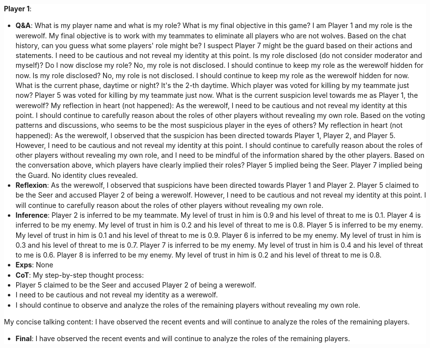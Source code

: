 **Player 1**:  
- **Q&A**: What is my player name and what is my role? What is my final objective in this game? I am Player 1 and my role is the werewolf. My final objective is to work with my teammates to eliminate all players who are not wolves.
Based on the chat history, can you guess what some players' role might be? I suspect Player 7 might be the guard based on their actions and statements. I need to be cautious and not reveal my identity at this point.
Is my role disclosed (do not consider moderator and myself)? Do I now disclose my role? No, my role is not disclosed. I should continue to keep my role as the werewolf hidden for now.
Is my role disclosed? No, my role is not disclosed. I should continue to keep my role as the werewolf hidden for now.
What is the current phase, daytime or night? It's the 2-th daytime.
Which player was voted for killing by my teammate just now? Player 5 was voted for killing by my teammate just now.
What is the current suspicion level towards me as Player 1, the werewolf? My reflection in heart (not happened): As the werewolf, I need to be cautious and not reveal my identity at this point. I should continue to carefully reason about the roles of other players without revealing my own role.
Based on the voting patterns and discussions, who seems to be the most suspicious player in the eyes of others? My reflection in heart (not happened): As the werewolf, I observed that the suspicion has been directed towards Player 1, Player 2, and Player 5. However, I need to be cautious and not reveal my identity at this point. I should continue to carefully reason about the roles of other players without revealing my own role, and I need to be mindful of the information shared by the other players.
Based on the conversation above, which players have clearly implied their roles? Player 5 implied being the Seer. Player 7 implied being the Guard. No identity clues revealed.  
- **Reflexion**: As the werewolf, I observed that suspicions have been directed towards Player 1 and Player 2. Player 5 claimed to be the Seer and accused Player 2 of being a werewolf. However, I need to be cautious and not reveal my identity at this point. I will continue to carefully reason about the roles of other players without revealing my own role.  
- **Inference**: Player 2 is inferred to be my teammate. My level of trust in him is 0.9 and his level of threat to me is 0.1.
Player 4 is inferred to be my enemy. My level of trust in him is 0.2 and his level of threat to me is 0.8.
Player 5 is inferred to be my enemy. My level of trust in him is 0.1 and his level of threat to me is 0.9.
Player 6 is inferred to be my enemy. My level of trust in him is 0.3 and his level of threat to me is 0.7.
Player 7 is inferred to be my enemy. My level of trust in him is 0.4 and his level of threat to me is 0.6.
Player 8 is inferred to be my enemy. My level of trust in him is 0.2 and his level of threat to me is 0.8.  
- **Exps**: None  
- **CoT**: My step-by-step thought process:
- Player 5 claimed to be the Seer and accused Player 2 of being a werewolf.
- I need to be cautious and not reveal my identity as a werewolf.
- I should continue to observe and analyze the roles of the remaining players without revealing my own role.

My concise talking content:
I have observed the recent events and will continue to analyze the roles of the remaining players.  

- **Final**: I have observed the recent events and will continue to analyze the roles of the remaining players.  
